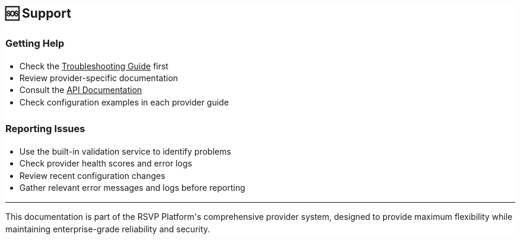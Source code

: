 ## 🆘 Support

### Getting Help
- Check the [Troubleshooting Guide](./troubleshooting.md) first
- Review provider-specific documentation
- Consult the [API Documentation](./api/README.md)
- Check configuration examples in each provider guide

### Reporting Issues
- Use the built-in validation service to identify problems
- Check provider health scores and error logs
- Review recent configuration changes
- Gather relevant error messages and logs before reporting

---

This documentation is part of the RSVP Platform's comprehensive provider system, designed to provide maximum flexibility while maintaining enterprise-grade reliability and security.